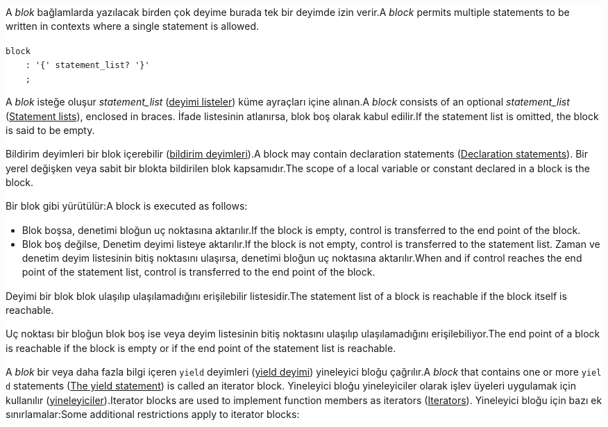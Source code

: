 <span data-ttu-id="3c16d-143">A *blok* bağlamlarda yazılacak birden çok deyime burada tek bir deyimde izin verir.</span><span class="sxs-lookup"><span data-stu-id="3c16d-143">A *block* permits multiple statements to be written in contexts where a single statement is allowed.</span></span>

```antlr
block
    : '{' statement_list? '}'
    ;
```

<span data-ttu-id="3c16d-144">A *blok* isteğe oluşur *statement_list* ([deyimi listeler](statements.md#statement-lists)) küme ayraçları içine alınan.</span><span class="sxs-lookup"><span data-stu-id="3c16d-144">A *block* consists of an optional *statement_list* ([Statement lists](statements.md#statement-lists)), enclosed in braces.</span></span> <span data-ttu-id="3c16d-145">İfade listesinin atlanırsa, blok boş olarak kabul edilir.</span><span class="sxs-lookup"><span data-stu-id="3c16d-145">If the statement list is omitted, the block is said to be empty.</span></span>

<span data-ttu-id="3c16d-146">Bildirim deyimleri bir blok içerebilir ([bildirim deyimleri](statements.md#declaration-statements)).</span><span class="sxs-lookup"><span data-stu-id="3c16d-146">A block may contain declaration statements ([Declaration statements](statements.md#declaration-statements)).</span></span> <span data-ttu-id="3c16d-147">Bir yerel değişken veya sabit bir blokta bildirilen blok kapsamıdır.</span><span class="sxs-lookup"><span data-stu-id="3c16d-147">The scope of a local variable or constant declared in a block is the block.</span></span>

<span data-ttu-id="3c16d-148">Bir blok gibi yürütülür:</span><span class="sxs-lookup"><span data-stu-id="3c16d-148">A block is executed as follows:</span></span>

*  <span data-ttu-id="3c16d-149">Blok boşsa, denetimi bloğun uç noktasına aktarılır.</span><span class="sxs-lookup"><span data-stu-id="3c16d-149">If the block is empty, control is transferred to the end point of the block.</span></span>
*  <span data-ttu-id="3c16d-150">Blok boş değilse, Denetim deyimi listeye aktarılır.</span><span class="sxs-lookup"><span data-stu-id="3c16d-150">If the block is not empty, control is transferred to the statement list.</span></span> <span data-ttu-id="3c16d-151">Zaman ve denetim deyim listesinin bitiş noktasını ulaşırsa, denetimi bloğun uç noktasına aktarılır.</span><span class="sxs-lookup"><span data-stu-id="3c16d-151">When and if control reaches the end point of the statement list, control is transferred to the end point of the block.</span></span>

<span data-ttu-id="3c16d-152">Deyimi bir blok blok ulaşılıp ulaşılamadığını erişilebilir listesidir.</span><span class="sxs-lookup"><span data-stu-id="3c16d-152">The statement list of a block is reachable if the block itself is reachable.</span></span>

<span data-ttu-id="3c16d-153">Uç noktası bir bloğun blok boş ise veya deyim listesinin bitiş noktasını ulaşılıp ulaşılamadığını erişilebiliyor.</span><span class="sxs-lookup"><span data-stu-id="3c16d-153">The end point of a block is reachable if the block is empty or if the end point of the statement list is reachable.</span></span>

<span data-ttu-id="3c16d-154">A *blok* bir veya daha fazla bilgi içeren `yield` deyimleri ([yield deyimi](statements.md#the-yield-statement)) yineleyici bloğu çağrılır.</span><span class="sxs-lookup"><span data-stu-id="3c16d-154">A *block* that contains one or more `yield` statements ([The yield statement](statements.md#the-yield-statement)) is called an iterator block.</span></span> <span data-ttu-id="3c16d-155">Yineleyici bloğu yineleyiciler olarak işlev üyeleri uygulamak için kullanılır ([yineleyiciler](classes.md#iterators)).</span><span class="sxs-lookup"><span data-stu-id="3c16d-155">Iterator blocks are used to implement function members as iterators ([Iterators](classes.md#iterators)).</span></span> <span data-ttu-id="3c16d-156">Yineleyici bloğu için bazı ek sınırlamalar:</span><span class="sxs-lookup"><span data-stu-id="3c16d-156">Some additional restrictions apply to iterator blocks:</span></span>
